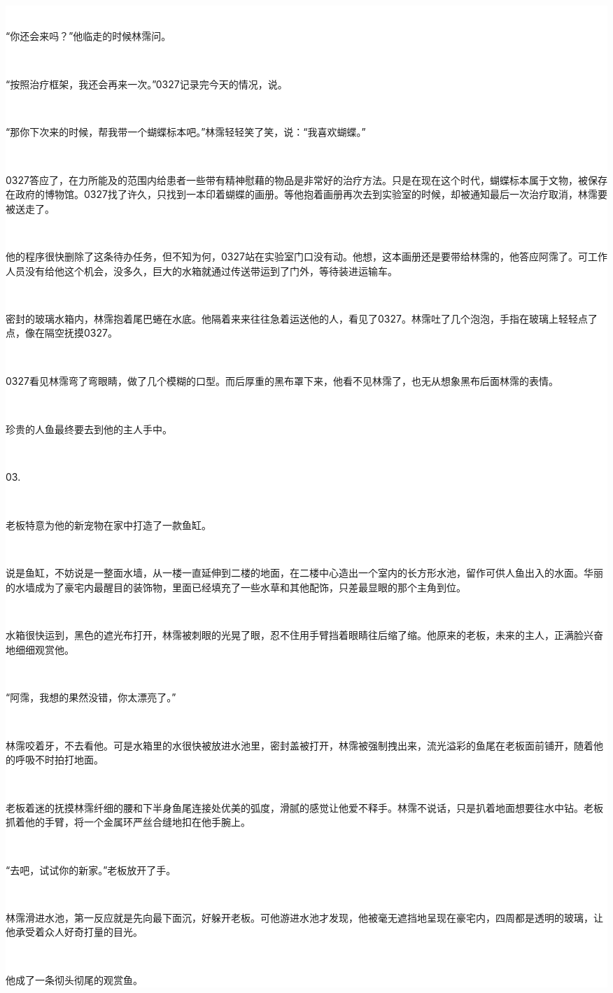  

“你还会来吗？”他临走的时候林霈问。

 

“按照治疗框架，我还会再来一次。”0327记录完今天的情况，说。

 

“那你下次来的时候，帮我带一个蝴蝶标本吧。”林霈轻轻笑了笑，说：“我喜欢蝴蝶。”

 

0327答应了，在力所能及的范围内给患者一些带有精神慰藉的物品是非常好的治疗方法。只是在现在这个时代，蝴蝶标本属于文物，被保存在政府的博物馆。0327找了许久，只找到一本印着蝴蝶的画册。等他抱着画册再次去到实验室的时候，却被通知最后一次治疗取消，林霈要被送走了。

 

他的程序很快删除了这条待办任务，但不知为何，0327站在实验室门口没有动。他想，这本画册还是要带给林霈的，他答应阿霈了。可工作人员没有给他这个机会，没多久，巨大的水箱就通过传送带运到了门外，等待装进运输车。

 

密封的玻璃水箱内，林霈抱着尾巴蜷在水底。他隔着来来往往急着运送他的人，看见了0327。林霈吐了几个泡泡，手指在玻璃上轻轻点了点，像在隔空抚摸0327。

 

0327看见林霈弯了弯眼睛，做了几个模糊的口型。而后厚重的黑布罩下来，他看不见林霈了，也无从想象黑布后面林霈的表情。

 

珍贵的人鱼最终要去到他的主人手中。

 

03\.

 

老板特意为他的新宠物在家中打造了一款鱼缸。

 

说是鱼缸，不妨说是一整面水墙，从一楼一直延伸到二楼的地面，在二楼中心造出一个室内的长方形水池，留作可供人鱼出入的水面。华丽的水墙成为了豪宅内最醒目的装饰物，里面已经填充了一些水草和其他配饰，只差最显眼的那个主角到位。

 

水箱很快运到，黑色的遮光布打开，林霈被刺眼的光晃了眼，忍不住用手臂挡着眼睛往后缩了缩。他原来的老板，未来的主人，正满脸兴奋地细细观赏他。

 

“阿霈，我想的果然没错，你太漂亮了。”

 

林霈咬着牙，不去看他。可是水箱里的水很快被放进水池里，密封盖被打开，林霈被强制拽出来，流光溢彩的鱼尾在老板面前铺开，随着他的呼吸不时拍打地面。

 

老板着迷的抚摸林霈纤细的腰和下半身鱼尾连接处优美的弧度，滑腻的感觉让他爱不释手。林霈不说话，只是扒着地面想要往水中钻。老板抓着他的手臂，将一个金属环严丝合缝地扣在他手腕上。

 

“去吧，试试你的新家。”老板放开了手。

 

林霈滑进水池，第一反应就是先向最下面沉，好躲开老板。可他游进水池才发现，他被毫无遮挡地呈现在豪宅内，四周都是透明的玻璃，让他承受着众人好奇打量的目光。

 

他成了一条彻头彻尾的观赏鱼。
